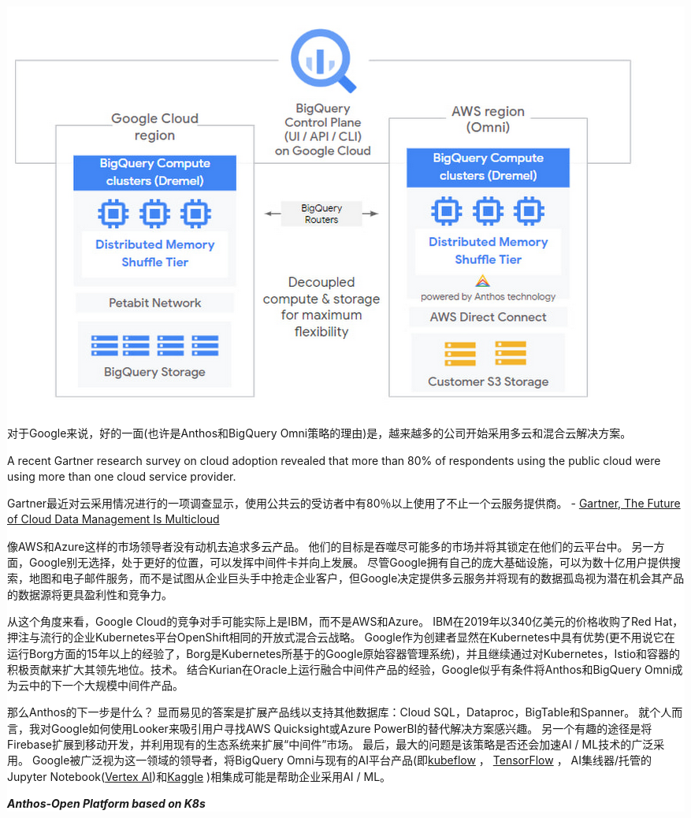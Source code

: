 ![bigquery_onmi.jpg](_includes/bigquery_onmi.jpg)

 对于Google来说，好的一面(也许是Anthos和BigQuery Omni策略的理由)是，越来越多的公司开始采用多云和混合云解决方案。

A recent Gartner research survey on cloud adoption revealed that more than 80% of respondents using the public cloud were using more than one cloud service provider.

Gartner最近对云采用情况进行的一项调查显示，使用公共云的受访者中有80％以上使用了不止一个云服务提供商。
	- [Gartner, The Future of Cloud Data Management Is Multicloud](https://www.gartner.com/en/documents/3975837)

像AWS和Azure这样的市场领导者没有动机去追求多云产品。 他们的目标是吞噬尽可能多的市场并将其锁定在他们的云平台中。 另一方面，Google别无选择，处于更好的位置，可以发挥中间件卡并向上发展。 尽管Google拥有自己的庞大基础设施，可以为数十亿用户提供搜索，地图和电子邮件服务，而不是试图从企业巨头手中抢走企业客户，但Google决定提供多云服务并将现有的数据孤岛视为潜在机会其产品的数据源将更具盈利性和竞争力。

从这个角度来看，Google Cloud的竞争对手可能实际上是IBM，而不是AWS和Azure。 IBM在2019年以340亿美元的价格收购了Red Hat，押注与流行的企业Kubernetes平台OpenShift相同的开放式混合云战略。 Google作为创建者显然在Kubernetes中具有优势(更不用说它在运行Borg方面的15年以上的经验了，Borg是Kubernetes所基于的Google原始容器管理系统)，并且继续通过对Kubernetes，Istio和容器的积极贡献来扩大其领先地位。技术。 结合Kurian在Oracle上运行融合中间件产品的经验，Google似乎有条件将Anthos和BigQuery Omni成为云中的下一个大规模中间件产品。

那么Anthos的下一步是什么？ 显而易见的答案是扩展产品线以支持其他数据库：Cloud SQL，Dataproc，BigTable和Spanner。 就个人而言，我对Google如何使用Looker来吸引用户寻找AWS Quicksight或Azure PowerBI的替代解决方案感兴趣。 另一个有趣的途径是将Firebase扩展到移动开发，并利用现有的生态系统来扩展“中间件”市场。 最后，最大的问题是该策略是否还会加速AI / ML技术的广泛采用。 Google被广泛视为这一领域的领导者，将BigQuery Omni与现有的AI平台产品(即[kubeflow](https://gitcode.net/mirrors/kubeflow/pipelines?utm_source=csdn_github_accelerator) ， [TensorFlow](https://www.tensorflow.org/) ， AI集线器/托管的Jupyter Notebook([Vertex AI](https://cloud.google.com/vertex-ai))和[Kaggle](https://www.kaggle.com/) )相集成可能是帮助企业采用AI / ML。

**_Anthos-Open Platform based on K8s_**

